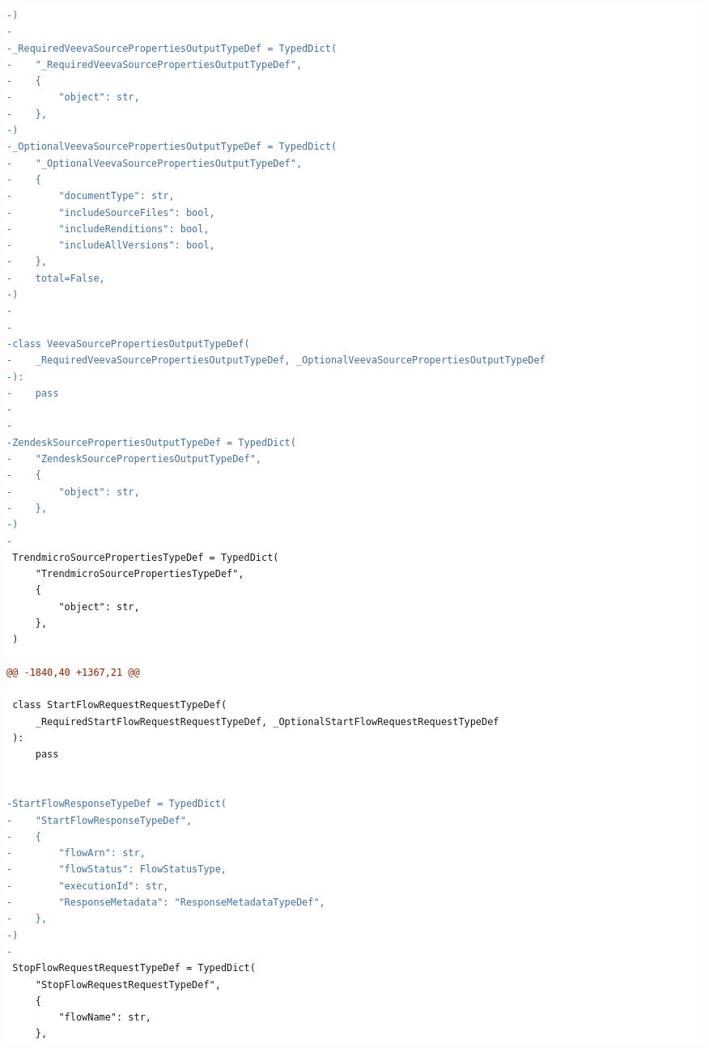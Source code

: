 ```diff
-)
-
-_RequiredVeevaSourcePropertiesOutputTypeDef = TypedDict(
-    "_RequiredVeevaSourcePropertiesOutputTypeDef",
-    {
-        "object": str,
-    },
-)
-_OptionalVeevaSourcePropertiesOutputTypeDef = TypedDict(
-    "_OptionalVeevaSourcePropertiesOutputTypeDef",
-    {
-        "documentType": str,
-        "includeSourceFiles": bool,
-        "includeRenditions": bool,
-        "includeAllVersions": bool,
-    },
-    total=False,
-)
-
-
-class VeevaSourcePropertiesOutputTypeDef(
-    _RequiredVeevaSourcePropertiesOutputTypeDef, _OptionalVeevaSourcePropertiesOutputTypeDef
-):
-    pass
-
-
-ZendeskSourcePropertiesOutputTypeDef = TypedDict(
-    "ZendeskSourcePropertiesOutputTypeDef",
-    {
-        "object": str,
-    },
-)
-
 TrendmicroSourcePropertiesTypeDef = TypedDict(
     "TrendmicroSourcePropertiesTypeDef",
     {
         "object": str,
     },
 )
 
@@ -1840,40 +1367,21 @@
 
 class StartFlowRequestRequestTypeDef(
     _RequiredStartFlowRequestRequestTypeDef, _OptionalStartFlowRequestRequestTypeDef
 ):
     pass
 
 
-StartFlowResponseTypeDef = TypedDict(
-    "StartFlowResponseTypeDef",
-    {
-        "flowArn": str,
-        "flowStatus": FlowStatusType,
-        "executionId": str,
-        "ResponseMetadata": "ResponseMetadataTypeDef",
-    },
-)
-
 StopFlowRequestRequestTypeDef = TypedDict(
     "StopFlowRequestRequestTypeDef",
     {
         "flowName": str,
     },
```